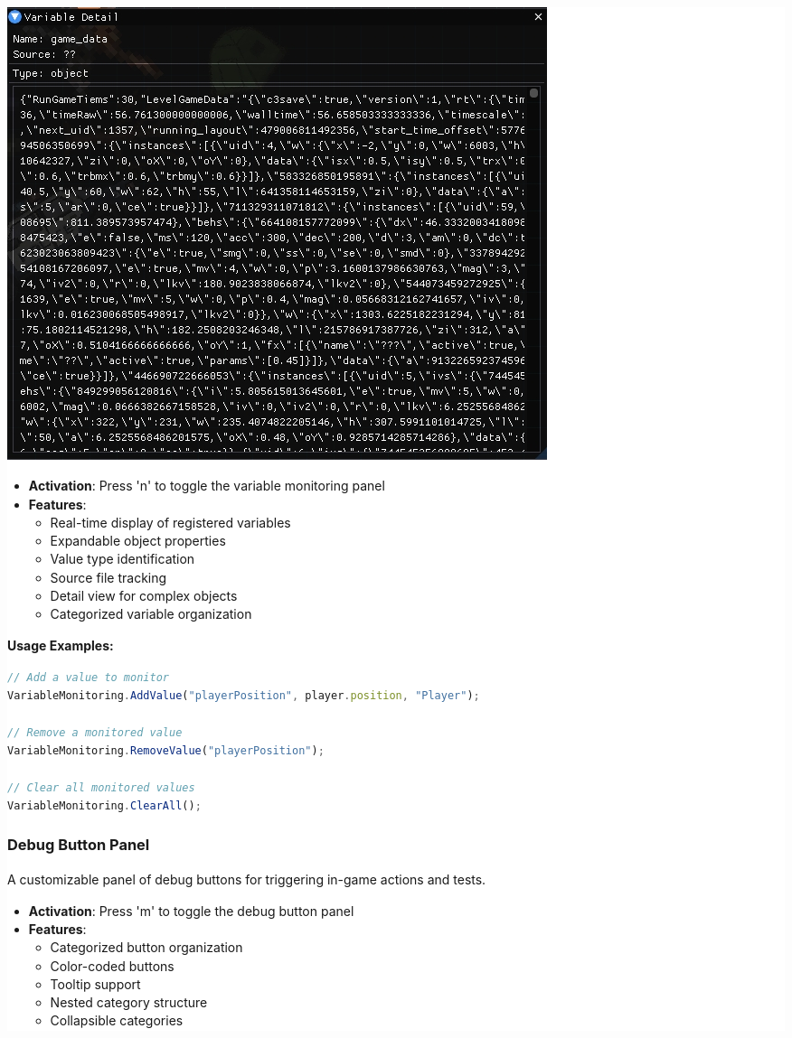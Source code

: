 ![Variable Monitor Details](files/github/img/Variable%20Monitor%20Details.png)

- **Activation**: Press 'n' to toggle the variable monitoring panel
- **Features**:
  - Real-time display of registered variables
  - Expandable object properties
  - Value type identification
  - Source file tracking
  - Detail view for complex objects
  - Categorized variable organization

**Usage Examples:**
```typescript
// Add a value to monitor
VariableMonitoring.AddValue("playerPosition", player.position, "Player");

// Remove a monitored value
VariableMonitoring.RemoveValue("playerPosition");

// Clear all monitored values
VariableMonitoring.ClearAll();
```

### Debug Button Panel
A customizable panel of debug buttons for triggering in-game actions and tests.

- **Activation**: Press 'm' to toggle the debug button panel
- **Features**:
  - Categorized button organization
  - Color-coded buttons
  - Tooltip support
  - Nested category structure
  - Collapsible categories

